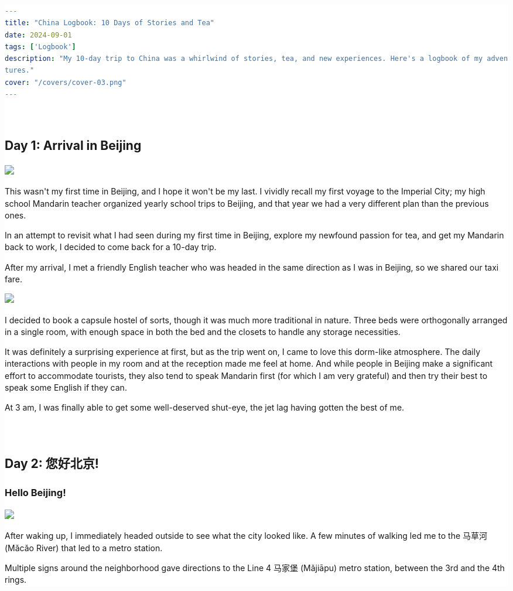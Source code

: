 ```yaml
---
title: "China Logbook: 10 Days of Stories and Tea"
date: 2024-09-01
tags: ['Logbook']
description: "My 10-day trip to China was a whirlwind of stories, tea, and new experiences. Here's a logbook of my adventures."
cover: "/covers/cover-03.png"
---
```


<br>

## Day 1: Arrival in Beijing

![](image-37.png)

This wasn't my first time in Beijing, and I hope it won't be my last. I vividly recall my first voyage to the Imperial City; my high school Mandarin teacher organized yearly school trips to Beijing, and that year we had a very different plan than the previous ones.

In an attempt to revisit what I had seen during my first time in Beijing, explore my newfound passion for tea, and get my Mandarin back to work, I decided to come back for a 10-day trip.

After my arrival, I met a friendly English teacher who was headed in the same direction as I was in Beijing, so we shared our taxi fare.

![](https://ak-d.tripcdn.com/images/1mc4a12000ev5n5dt1B36_W_1280_853_R5.jpg?proc=watermark/image_trip1,l_ne,x_16,y_16,w_67,h_16;digimark/t_image,logo_tripbinary;ignoredefaultwm,1A8F)

I decided to book a capsule hostel of sorts, though it was much more traditional in nature. Three beds were orthogonally arranged in a single room, with enough space in both the bed and the closets to handle any storage necessities.

It was definitely a surprising experience at first, but as the trip went on, I came to love this dorm-like atmosphere. The daily interactions with people in my room and at the reception made me feel at home. And while people in Beijing make a significant effort to accommodate tourists, they also tend to speak Mandarin first (for which I am very grateful) and then try their best to speak some English if they can.

At 3 am, I was finally able to get some well-deserved shut-eye, the jet lag having gotten the best of me.
<br><br>
<br>
## Day 2: 您好北京!
### Hello Beijing!

![](image-38.png)

After waking up, I immediately headed outside to see what the city looked like. A few minutes of walking led me to the 马草河 (Mǎcǎo River) that led to a metro station.

Multiple signs around the neighborhood gave directions to the Line 4 马家堡 (Mǎjiāpu) metro station, between the 3rd and the 4th rings.
